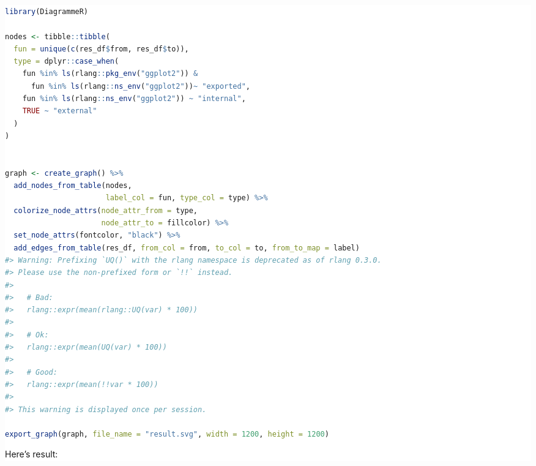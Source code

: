 ``` r
library(DiagrammeR)

nodes <- tibble::tibble(
  fun = unique(c(res_df$from, res_df$to)),
  type = dplyr::case_when(
    fun %in% ls(rlang::pkg_env("ggplot2")) &
      fun %in% ls(rlang::ns_env("ggplot2"))~ "exported",
    fun %in% ls(rlang::ns_env("ggplot2")) ~ "internal",
    TRUE ~ "external"
  )
)


graph <- create_graph() %>% 
  add_nodes_from_table(nodes,
                       label_col = fun, type_col = type) %>%
  colorize_node_attrs(node_attr_from = type,
                      node_attr_to = fillcolor) %>% 
  set_node_attrs(fontcolor, "black") %>%
  add_edges_from_table(res_df, from_col = from, to_col = to, from_to_map = label)
#> Warning: Prefixing `UQ()` with the rlang namespace is deprecated as of rlang 0.3.0.
#> Please use the non-prefixed form or `!!` instead.
#> 
#>   # Bad:
#>   rlang::expr(mean(rlang::UQ(var) * 100))
#> 
#>   # Ok:
#>   rlang::expr(mean(UQ(var) * 100))
#> 
#>   # Good:
#>   rlang::expr(mean(!!var * 100))
#> 
#> This warning is displayed once per session.

export_graph(graph, file_name = "result.svg", width = 1200, height = 1200)
```

Here’s result:
